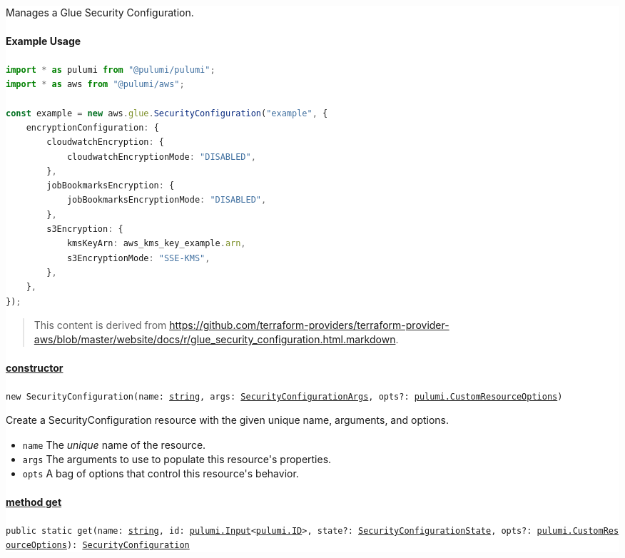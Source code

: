 Manages a Glue Security Configuration.

#### Example Usage

```typescript
import * as pulumi from "@pulumi/pulumi";
import * as aws from "@pulumi/aws";

const example = new aws.glue.SecurityConfiguration("example", {
    encryptionConfiguration: {
        cloudwatchEncryption: {
            cloudwatchEncryptionMode: "DISABLED",
        },
        jobBookmarksEncryption: {
            jobBookmarksEncryptionMode: "DISABLED",
        },
        s3Encryption: {
            kmsKeyArn: aws_kms_key_example.arn,
            s3EncryptionMode: "SSE-KMS",
        },
    },
});
```

> This content is derived from https://github.com/terraform-providers/terraform-provider-aws/blob/master/website/docs/r/glue_security_configuration.html.markdown.

<h4 class="pdoc-member-header" id="SecurityConfiguration-constructor">
<a class="pdoc-child-name" href="https://github.com/pulumi/pulumi-aws/blob/{{< param git_sha >}}/sdk/nodejs/glue/securityConfiguration.ts#L70"> <b>constructor</b></a>
</h4>


<pre class="highlight"><code><span class='kd'></span><span class='kd'>new</span> SecurityConfiguration(name: <span class='kd'><a href='https://developer.mozilla.org/en-US/docs/Web/JavaScript/Reference/Global_Objects/String'>string</a></span>, args: <a href='#SecurityConfigurationArgs'>SecurityConfigurationArgs</a>, opts?: <a href='/docs/reference/pkg/nodejs/pulumi/pulumi/#CustomResourceOptions'>pulumi.CustomResourceOptions</a>)</code></pre>


Create a SecurityConfiguration resource with the given unique name, arguments, and options.

* `name` The _unique_ name of the resource.
* `args` The arguments to use to populate this resource&#39;s properties.
* `opts` A bag of options that control this resource&#39;s behavior.

<h4 class="pdoc-member-header" id="SecurityConfiguration-get">
<a class="pdoc-child-name" href="https://github.com/pulumi/pulumi-aws/blob/{{< param git_sha >}}/sdk/nodejs/glue/securityConfiguration.ts#L45">method <b>get</b></a>
</h4>


<pre class="highlight"><code><span class='kd'>public static </span>get(name: <span class='kd'><a href='https://developer.mozilla.org/en-US/docs/Web/JavaScript/Reference/Global_Objects/String'>string</a></span>, id: <a href='/docs/reference/pkg/nodejs/pulumi/pulumi/#Input'>pulumi.Input</a>&lt;<a href='/docs/reference/pkg/nodejs/pulumi/pulumi/#ID'>pulumi.ID</a>&gt;, state?: <a href='#SecurityConfigurationState'>SecurityConfigurationState</a>, opts?: <a href='/docs/reference/pkg/nodejs/pulumi/pulumi/#CustomResourceOptions'>pulumi.CustomResourceOptions</a>): <a href='#SecurityConfiguration'>SecurityConfiguration</a></code></pre>
